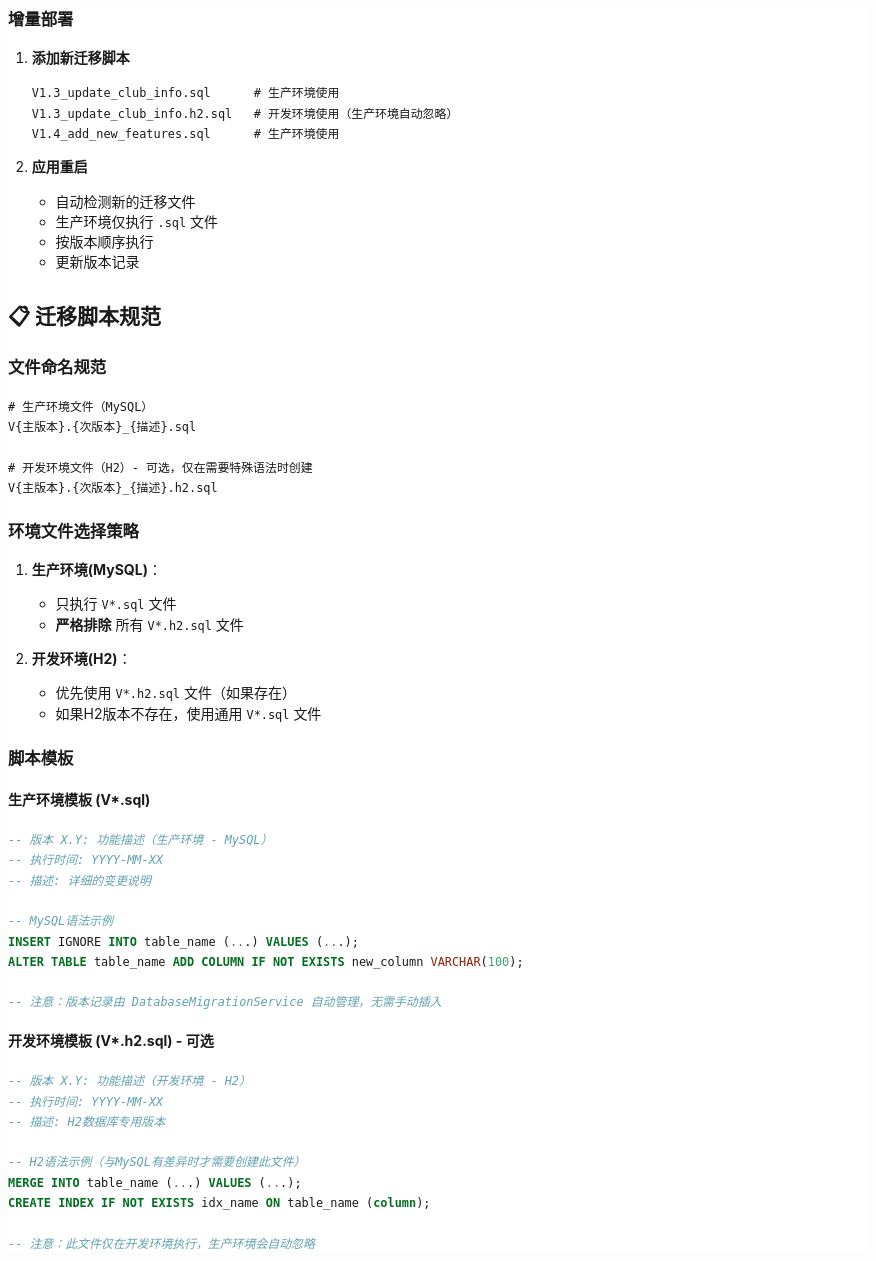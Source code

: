 ### 增量部署

1. **添加新迁移脚本**
   ```
   V1.3_update_club_info.sql      # 生产环境使用
   V1.3_update_club_info.h2.sql   # 开发环境使用（生产环境自动忽略）
   V1.4_add_new_features.sql      # 生产环境使用
   ```

2. **应用重启**
   - 自动检测新的迁移文件
   - 生产环境仅执行 `.sql` 文件
   - 按版本顺序执行
   - 更新版本记录

## 📋 迁移脚本规范

### 文件命名规范
```
# 生产环境文件（MySQL）
V{主版本}.{次版本}_{描述}.sql

# 开发环境文件（H2）- 可选，仅在需要特殊语法时创建
V{主版本}.{次版本}_{描述}.h2.sql
```

### 环境文件选择策略
1. **生产环境(MySQL)**：
   - 只执行 `V*.sql` 文件
   - **严格排除** 所有 `V*.h2.sql` 文件
   
2. **开发环境(H2)**：
   - 优先使用 `V*.h2.sql` 文件（如果存在）
   - 如果H2版本不存在，使用通用 `V*.sql` 文件

### 脚本模板

#### 生产环境模板 (V*.sql)
```sql
-- 版本 X.Y: 功能描述（生产环境 - MySQL）
-- 执行时间: YYYY-MM-XX
-- 描述: 详细的变更说明

-- MySQL语法示例
INSERT IGNORE INTO table_name (...) VALUES (...);
ALTER TABLE table_name ADD COLUMN IF NOT EXISTS new_column VARCHAR(100);

-- 注意：版本记录由 DatabaseMigrationService 自动管理，无需手动插入
```

#### 开发环境模板 (V*.h2.sql) - 可选
```sql
-- 版本 X.Y: 功能描述（开发环境 - H2）
-- 执行时间: YYYY-MM-XX
-- 描述: H2数据库专用版本

-- H2语法示例（与MySQL有差异时才需要创建此文件）
MERGE INTO table_name (...) VALUES (...);
CREATE INDEX IF NOT EXISTS idx_name ON table_name (column);

-- 注意：此文件仅在开发环境执行，生产环境会自动忽略
```
